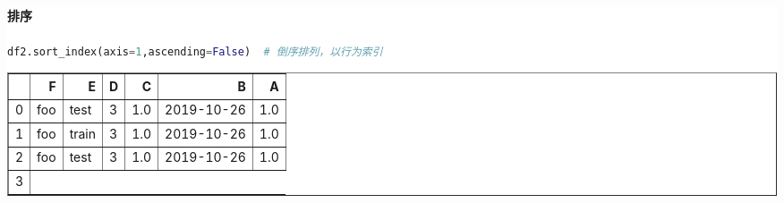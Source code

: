 

#### 排序


```python
df2.sort_index(axis=1,ascending=False)  # 倒序排列，以行为索引
```




<div>
<style scoped>
    .dataframe tbody tr th:only-of-type {
        vertical-align: middle;
    }

    .dataframe tbody tr th {
        vertical-align: top;
    }

    .dataframe thead th {
        text-align: right;
    }
</style>
<table border="1" class="dataframe">
  <thead>
    <tr style="text-align: right;">
      <th></th>
      <th>F</th>
      <th>E</th>
      <th>D</th>
      <th>C</th>
      <th>B</th>
      <th>A</th>
    </tr>
  </thead>
  <tbody>
    <tr>
      <td>0</td>
      <td>foo</td>
      <td>test</td>
      <td>3</td>
      <td>1.0</td>
      <td>2019-10-26</td>
      <td>1.0</td>
    </tr>
    <tr>
      <td>1</td>
      <td>foo</td>
      <td>train</td>
      <td>3</td>
      <td>1.0</td>
      <td>2019-10-26</td>
      <td>1.0</td>
    </tr>
    <tr>
      <td>2</td>
      <td>foo</td>
      <td>test</td>
      <td>3</td>
      <td>1.0</td>
      <td>2019-10-26</td>
      <td>1.0</td>
    </tr>
    <tr>
      <td>3</td>